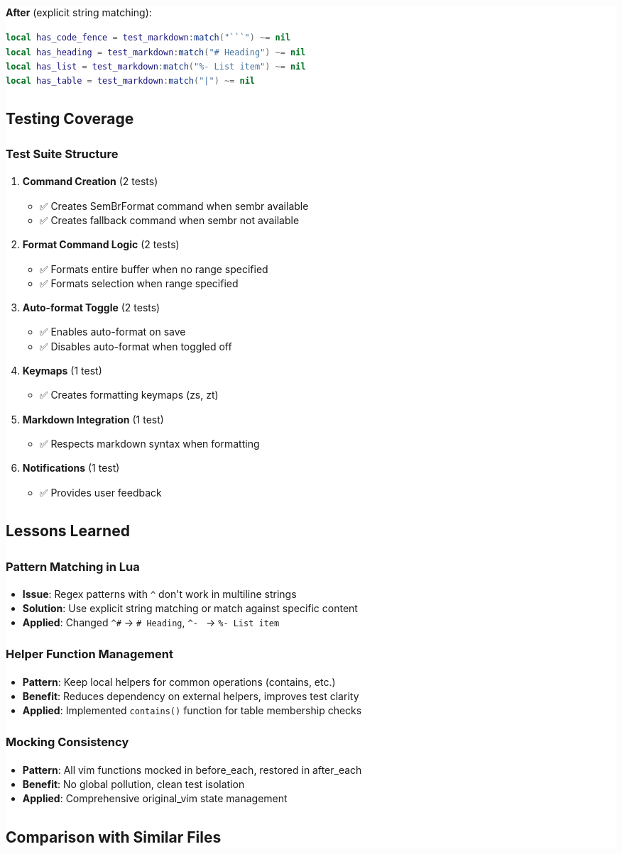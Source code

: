 **After** (explicit string matching):
```lua
local has_code_fence = test_markdown:match("```") ~= nil
local has_heading = test_markdown:match("# Heading") ~= nil
local has_list = test_markdown:match("%- List item") ~= nil
local has_table = test_markdown:match("|") ~= nil
```

## Testing Coverage

### Test Suite Structure

1. **Command Creation** (2 tests)
   - ✅ Creates SemBrFormat command when sembr available
   - ✅ Creates fallback command when sembr not available

2. **Format Command Logic** (2 tests)
   - ✅ Formats entire buffer when no range specified
   - ✅ Formats selection when range specified

3. **Auto-format Toggle** (2 tests)
   - ✅ Enables auto-format on save
   - ✅ Disables auto-format when toggled off

4. **Keymaps** (1 test)
   - ✅ Creates formatting keymaps (<leader>zs, <leader>zt)

5. **Markdown Integration** (1 test)
   - ✅ Respects markdown syntax when formatting

6. **Notifications** (1 test)
   - ✅ Provides user feedback

## Lessons Learned

### Pattern Matching in Lua
- **Issue**: Regex patterns with `^` don't work in multiline strings
- **Solution**: Use explicit string matching or match against specific content
- **Applied**: Changed `^#` → `# Heading`, `^- ` → `%- List item`

### Helper Function Management
- **Pattern**: Keep local helpers for common operations (contains, etc.)
- **Benefit**: Reduces dependency on external helpers, improves test clarity
- **Applied**: Implemented `contains()` function for table membership checks

### Mocking Consistency
- **Pattern**: All vim functions mocked in before_each, restored in after_each
- **Benefit**: No global pollution, clean test isolation
- **Applied**: Comprehensive original_vim state management

## Comparison with Similar Files
